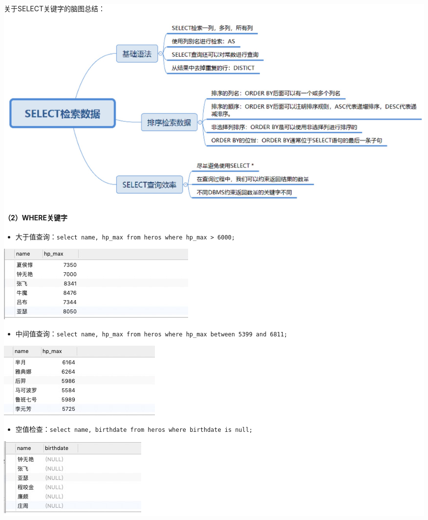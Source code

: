 关于SELECT关键字的脑图总结：

![image-20191217172031876](assets/image-20191217172031876.png)

#### （2）WHERE关键字

- 大于值查询：`select name, hp_max from heros where hp_max > 6000;`

![image-20191217173251526](assets/image-20191217173251526.png)

- 中间值查询：`select name, hp_max from heros where hp_max between 5399 and 6811;`

![image-20191217173352754](assets/image-20191217173352754.png)

- 空值检查：`select name, birthdate from heros where birthdate is null;`

![image-20191217173459260](assets/image-20191217173459260.png)
